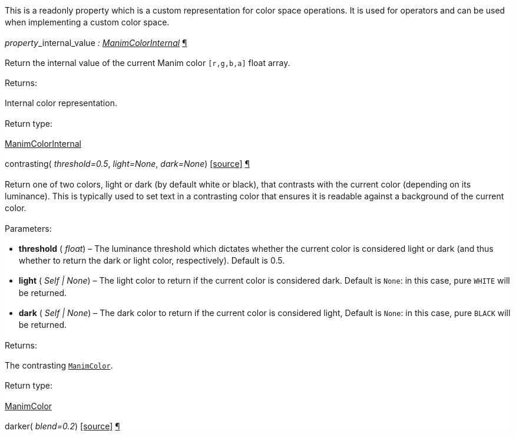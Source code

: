 This is a readonly property which is a custom representation for color space
operations. It is used for operators and can be used when implementing a custom
color space.

_property_\_internal\_value _: [ManimColorInternal](https://docs.manim.community/en/stable/reference/manim.typing.html#manim.typing.ManimColorInternal "manim.typing.ManimColorInternal")_ [¶](https://docs.manim.community/en/stable/reference/manim.utils.color.core.ManimColor.html#manim.utils.color.core.ManimColor._internal_value "Link to this definition")

Return the internal value of the current Manim color `[r,g,b,a]` float
array.

Returns:

Internal color representation.

Return type:

[ManimColorInternal](https://docs.manim.community/en/stable/reference/manim.typing.html#manim.typing.ManimColorInternal "manim.typing.ManimColorInternal")

contrasting( _threshold=0.5_, _light=None_, _dark=None_) [\[source\]](https://docs.manim.community/en/stable/_modules/manim/utils/color/core.html#ManimColor.contrasting) [¶](https://docs.manim.community/en/stable/reference/manim.utils.color.core.ManimColor.html#manim.utils.color.core.ManimColor.contrasting "Link to this definition")

Return one of two colors, light or dark (by default white or black),
that contrasts with the current color (depending on its luminance).
This is typically used to set text in a contrasting color that ensures
it is readable against a background of the current color.

Parameters:

- **threshold** ( _float_) – The luminance threshold which dictates whether the current color is
considered light or dark (and thus whether to return the dark or
light color, respectively). Default is 0.5.

- **light** ( _Self_ _\|_ _None_) – The light color to return if the current color is considered dark.
Default is `None`: in this case, pure `WHITE` will be returned.

- **dark** ( _Self_ _\|_ _None_) – The dark color to return if the current color is considered light,
Default is `None`: in this case, pure `BLACK` will be returned.


Returns:

The contrasting [`ManimColor`](https://docs.manim.community/en/stable/reference/manim.utils.color.core.ManimColor.html#manim.utils.color.core.ManimColor "manim.utils.color.core.ManimColor").

Return type:

[ManimColor](https://docs.manim.community/en/stable/reference/manim.utils.color.core.ManimColor.html#manim.utils.color.core.ManimColor "manim.utils.color.core.ManimColor")

darker( _blend=0.2_) [\[source\]](https://docs.manim.community/en/stable/_modules/manim/utils/color/core.html#ManimColor.darker) [¶](https://docs.manim.community/en/stable/reference/manim.utils.color.core.ManimColor.html#manim.utils.color.core.ManimColor.darker "Link to this definition")
